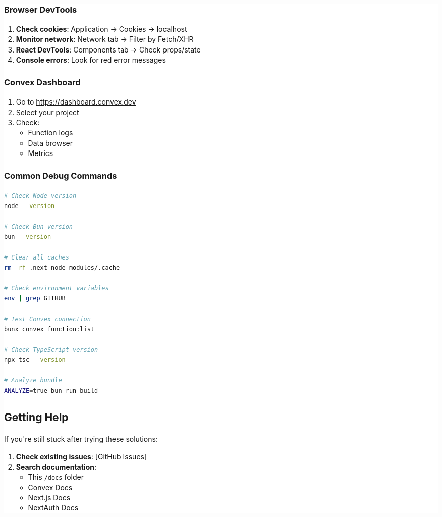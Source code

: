 ### Browser DevTools

1. **Check cookies**: Application → Cookies → localhost
2. **Monitor network**: Network tab → Filter by Fetch/XHR
3. **React DevTools**: Components tab → Check props/state
4. **Console errors**: Look for red error messages

### Convex Dashboard

1. Go to https://dashboard.convex.dev
2. Select your project
3. Check:
   - Function logs
   - Data browser
   - Metrics

### Common Debug Commands

```bash
# Check Node version
node --version

# Check Bun version
bun --version

# Clear all caches
rm -rf .next node_modules/.cache

# Check environment variables
env | grep GITHUB

# Test Convex connection
bunx convex function:list

# Check TypeScript version
npx tsc --version

# Analyze bundle
ANALYZE=true bun run build
```

## Getting Help

If you're still stuck after trying these solutions:

1. **Check existing issues**: [GitHub Issues]
2. **Search documentation**: 
   - This `/docs` folder
   - [Convex Docs](https://docs.convex.dev)
   - [Next.js Docs](https://nextjs.org/docs)
   - [NextAuth Docs](https://authjs.dev)
